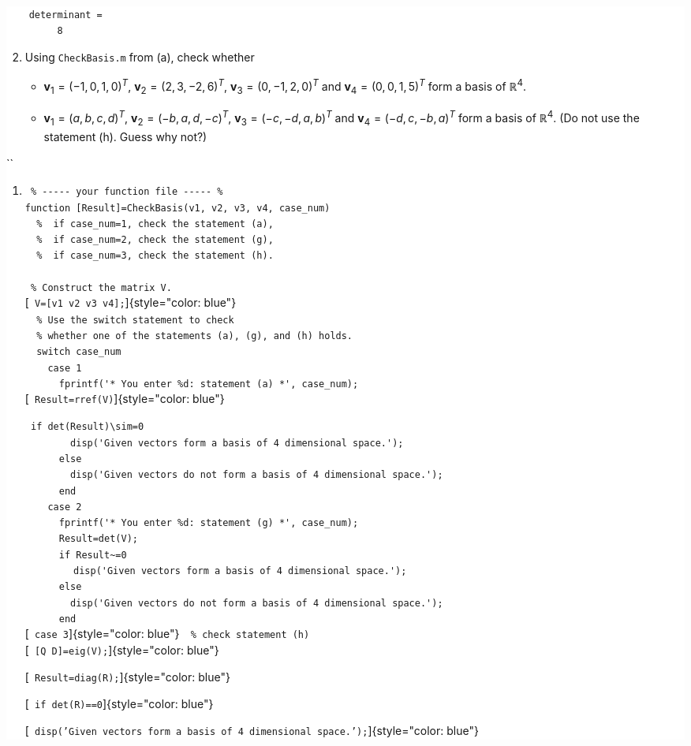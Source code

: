         determinant =
             8

2.  Using `CheckBasis.m` from (a), check whether

    -   $\mathbf{v}_{1}=(-1, 0, 1, 0)^{T}$,
        $\mathbf{v}_{2}=(2, 3, -2, 6)^{T}$,
        $\mathbf{v}_{3}=(0, -1, 2, 0)^{T}$ and
        $\mathbf{v}_{4}=(0, 0, 1, 5)^{T}$ form a basis of
        $\mathbb{R}^4$.

    -   $\mathbf{v}_{1}=(a, b, c, d)^{T}$,
        $\mathbf{v}_{2}=(-b, a, d, -c)^{T}$,
        $\mathbf{v}_{3}=(-c, -d, a, b)^{T}$ and
        $\mathbf{v}_{4}=(-d, c, -b, a)^{T}$ form a basis of
        $\mathbb{R}^4$. (Do not use the statement (h). Guess why not?)

``

1.  ` ` `% ----- your function file ----- %`\
    `function [Result]=CheckBasis(v1, v2, v3, v4, case_num)`\
    `  %  if case_num=1, check the statement (a),`\
    `  %  if case_num=2, check the statement (g),`\
    `  %  if case_num=3, check the statement (h).`\
    \
    ` % Construct the matrix V.`\
    [` V=[v1 v2 v3 v4];`]{style="color: blue"}\
    `  % Use the switch statement to check`\
    `  % whether one of the statements (a), (g), and (h) holds.`\
    `  switch case_num`\
    `    case 1`\
    `      fprintf('* You enter %d: statement (a) *', case_num);`\
    [` Result=rref(V)`]{style="color: blue"}

    ` if det(Result)\sim=0`\
    `        disp('Given vectors form a basis of 4 dimensional space.');`\
    `      else`\
    `        disp('Given vectors do not form a basis of 4 dimensional space.');`\
    `      end`\
    `    case 2`\
    `      fprintf('* You enter %d: statement (g) *', case_num);`\
    `      Result=det(V);`\
    `      if Result~=0`\
     `        disp('Given vectors form a basis of 4 dimensional space.');`\
    `      else`\
    `        disp('Given vectors do not form a basis of 4 dimensional space.');`\
    `      end`\
    [` case 3`]{style="color: blue"}`  % check statement (h)`\
    [` [Q D]=eig(V);`]{style="color: blue"}

    [` Result=diag(R);`]{style="color: blue"}

    [` if det(R)==0`]{style="color: blue"}

    [` disp(’Given vectors form a basis of 4 dimensional space.’);`]{style="color: blue"}
